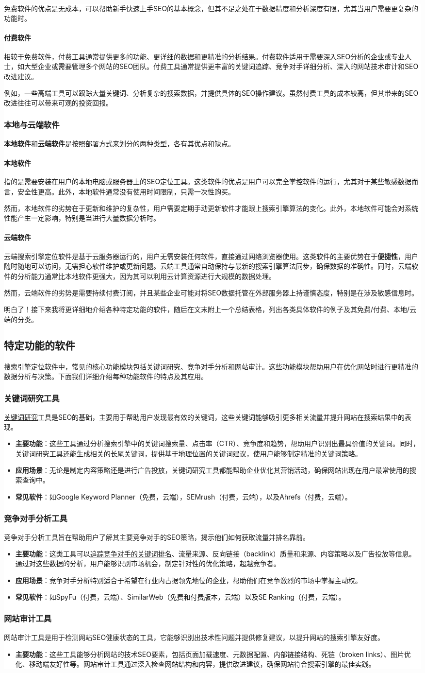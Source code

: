 免费软件的优点是无成本，可以帮助新手快速上手SEO的基本概念，但其不足之处在于数据精度和分析深度有限，尤其当用户需要更复杂的功能时。

#### 付费软件
相较于免费软件，付费工具通常提供更多的功能、更详细的数据和更精准的分析结果。付费软件适用于需要深入SEO分析的企业或专业人士，如大型企业或需要管理多个网站的SEO团队。付费工具通常提供更丰富的关键词追踪、竞争对手详细分析、深入的网站技术审计和SEO改进建议。

例如，一些高端工具可以跟踪大量关键词、分析复杂的搜索数据，并提供具体的SEO操作建议。虽然付费工具的成本较高，但其带来的SEO改进往往可以带来可观的投资回报。

### 本地与云端软件

**本地软件**和**云端软件**是按照部署方式来划分的两种类型，各有其优点和缺点。

#### 本地软件
指的是需要安装在用户的本地电脑或服务器上的SEO定位工具。这类软件的优点是用户可以完全掌控软件的运行，尤其对于某些敏感数据而言，安全性更高。此外，本地软件通常没有使用时间限制，只需一次性购买。

然而，本地软件的劣势在于更新和维护的复杂性，用户需要定期手动更新软件才能跟上搜索引擎算法的变化。此外，本地软件可能会对系统性能产生一定影响，特别是当进行大量数据分析时。

#### 云端软件
云端搜索引擎定位软件是基于云服务器运行的，用户无需安装任何软件，直接通过网络浏览器使用。这类软件的主要优势在于**便捷性**，用户随时随地可以访问，无需担心软件维护或更新问题。云端工具通常自动保持与最新的搜索引擎算法同步，确保数据的准确性。同时，云端软件的分析能力通常比本地软件更强大，因为其可以利用云计算资源进行大规模的数据处理。

然而，云端软件的劣势是需要持续付费订阅，并且某些企业可能对将SEO数据托管在外部服务器上持谨慎态度，特别是在涉及敏感信息时。

明白了！接下来我将更详细地介绍各种特定功能的软件，随后在文末附上一个总结表格，列出各类具体软件的例子及其免费/付费、本地/云端的分类。 

## 特定功能的软件

搜索引擎定位软件中，常见的核心功能模块包括关键词研究、竞争对手分析和网站审计。这些功能模块帮助用户在优化网站时进行更精准的数据分析与决策。下面我们详细介绍每种功能软件的特点及其应用。

### 关键词研究工具

[关键词研究](https://chloevolution.com/zh-cn/posts/keyword-research-and-targeting/)工具是SEO的基础，主要用于帮助用户发现最有效的关键词，这些关键词能够吸引更多相关流量并提升网站在搜索结果中的表现。

- **主要功能**：这些工具通过分析搜索引擎中的关键词搜索量、点击率（CTR）、竞争度和趋势，帮助用户识别出最具价值的关键词。同时，关键词研究工具还能生成相关的长尾关键词，提供基于地理位置的关键词建议，使用户能够制定精准的关键词策略。
  
- **应用场景**：无论是制定内容策略还是进行广告投放，关键词研究工具都能帮助企业优化其营销活动，确保网站出现在用户最常使用的搜索查询中。
  
- **常见软件**：如Google Keyword Planner（免费，云端），SEMrush（付费，云端），以及Ahrefs（付费，云端）。

### 竞争对手分析工具

竞争对手分析工具旨在帮助用户了解其主要竞争对手的SEO策略，揭示他们如何获取流量并排名靠前。

- **主要功能**：这类工具可以[追踪竞争对手的关键词排名](https://chloevolution.com/zh-cn/posts/ppc-ad-spy/)、流量来源、反向链接（backlink）质量和来源、内容策略以及广告投放等信息。通过对这些数据的分析，用户能够识别市场机会，制定针对性的优化策略，超越竞争者。

- **应用场景**：竞争对手分析特别适合于希望在行业内占据领先地位的企业，帮助他们在竞争激烈的市场中掌握主动权。
  
- **常见软件**：如SpyFu（付费，云端）、SimilarWeb（免费和付费版本，云端）以及SE Ranking（付费，云端）。

### 网站审计工具

网站审计工具是用于检测网站SEO健康状态的工具，它能够识别出技术性问题并提供修复建议，以提升网站的搜索引擎友好度。

- **主要功能**：这些工具能够分析网站的技术SEO要素，包括页面加载速度、元数据配置、内部链接结构、死链（broken links）、图片优化、移动端友好性等。网站审计工具通过深入检查网站结构和内容，提供改进建议，确保网站符合搜索引擎的最佳实践。
